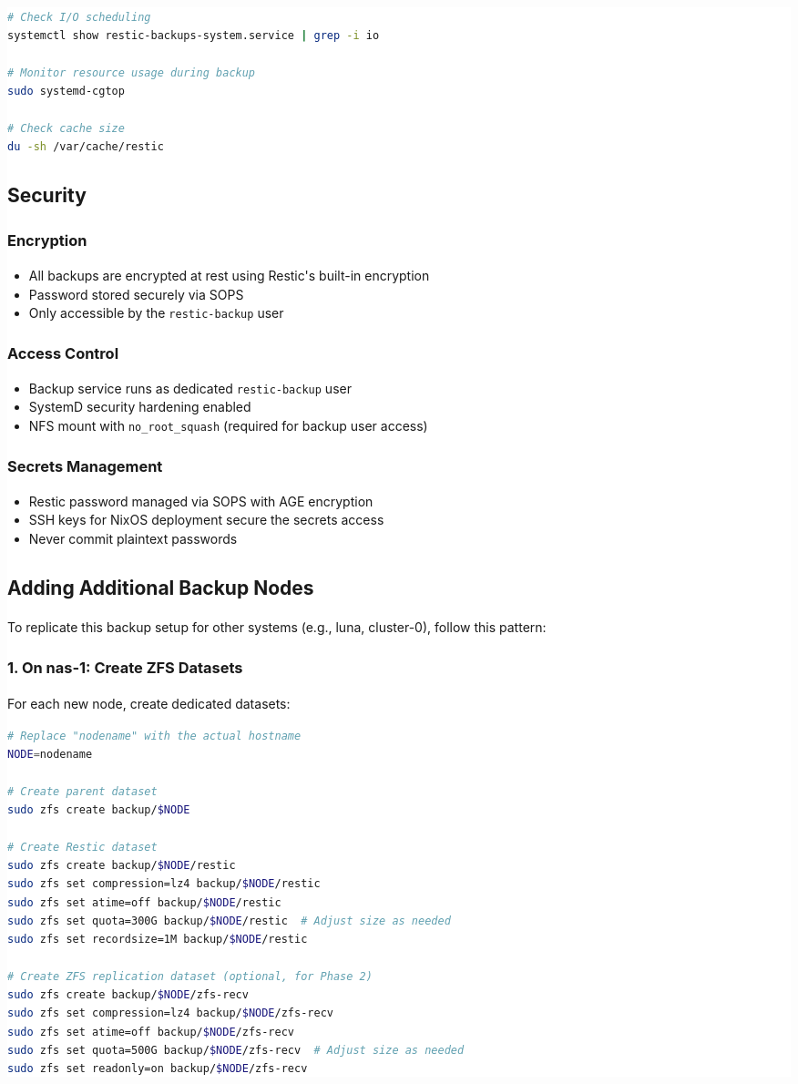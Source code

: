 ```bash
# Check I/O scheduling
systemctl show restic-backups-system.service | grep -i io

# Monitor resource usage during backup
sudo systemd-cgtop

# Check cache size
du -sh /var/cache/restic
```

## Security

### Encryption

- All backups are encrypted at rest using Restic's built-in encryption
- Password stored securely via SOPS
- Only accessible by the `restic-backup` user

### Access Control

- Backup service runs as dedicated `restic-backup` user
- SystemD security hardening enabled
- NFS mount with `no_root_squash` (required for backup user access)

### Secrets Management

- Restic password managed via SOPS with AGE encryption
- SSH keys for NixOS deployment secure the secrets access
- Never commit plaintext passwords

## Adding Additional Backup Nodes

To replicate this backup setup for other systems (e.g., luna, cluster-0), follow this pattern:

### 1. On nas-1: Create ZFS Datasets

For each new node, create dedicated datasets:

```bash
# Replace "nodename" with the actual hostname
NODE=nodename

# Create parent dataset
sudo zfs create backup/$NODE

# Create Restic dataset
sudo zfs create backup/$NODE/restic
sudo zfs set compression=lz4 backup/$NODE/restic
sudo zfs set atime=off backup/$NODE/restic
sudo zfs set quota=300G backup/$NODE/restic  # Adjust size as needed
sudo zfs set recordsize=1M backup/$NODE/restic

# Create ZFS replication dataset (optional, for Phase 2)
sudo zfs create backup/$NODE/zfs-recv
sudo zfs set compression=lz4 backup/$NODE/zfs-recv
sudo zfs set atime=off backup/$NODE/zfs-recv
sudo zfs set quota=500G backup/$NODE/zfs-recv  # Adjust size as needed
sudo zfs set readonly=on backup/$NODE/zfs-recv
```
